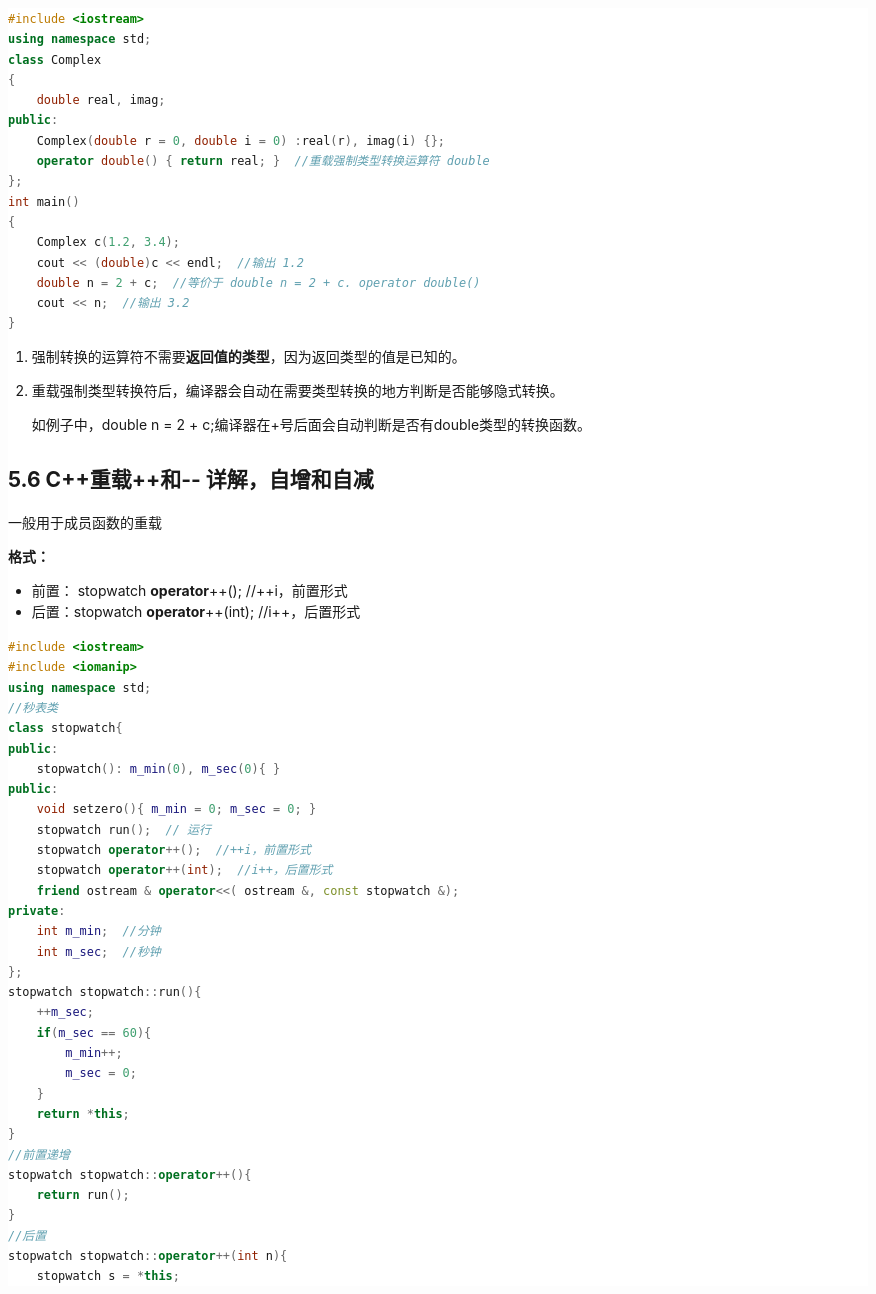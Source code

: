 ```c++
#include <iostream>
using namespace std;
class Complex
{
    double real, imag;
public:
    Complex(double r = 0, double i = 0) :real(r), imag(i) {};
    operator double() { return real; }  //重载强制类型转换运算符 double
};
int main()
{
    Complex c(1.2, 3.4);
    cout << (double)c << endl;  //输出 1.2
    double n = 2 + c;  //等价于 double n = 2 + c. operator double()
    cout << n;  //输出 3.2
}
```

1. 强制转换的运算符不需要**返回值的类型**，因为返回类型的值是已知的。

2. 重载强制类型转换符后，编译器会自动在需要类型转换的地方判断是否能够隐式转换。

   如例子中，double n = 2 + c;编译器在+号后面会自动判断是否有double类型的转换函数。

## 5.6 C++重载++和-- 详解，自增和自减

一般用于成员函数的重载

**格式：**

+ 前置： stopwatch **operator**++();  //++i，前置形式
+ 后置：stopwatch **operator**++(int);  //i++，后置形式

```cpp
#include <iostream>
#include <iomanip>
using namespace std;
//秒表类
class stopwatch{
public:
    stopwatch(): m_min(0), m_sec(0){ }
public:
    void setzero(){ m_min = 0; m_sec = 0; }
    stopwatch run();  // 运行
    stopwatch operator++();  //++i，前置形式
    stopwatch operator++(int);  //i++，后置形式
    friend ostream & operator<<( ostream &, const stopwatch &);
private:
    int m_min;  //分钟
    int m_sec;  //秒钟
};
stopwatch stopwatch::run(){
    ++m_sec;
    if(m_sec == 60){
        m_min++;
        m_sec = 0;
    }
    return *this;
}
//前置递增
stopwatch stopwatch::operator++(){
    return run();
}
//后置
stopwatch stopwatch::operator++(int n){
    stopwatch s = *this;
```